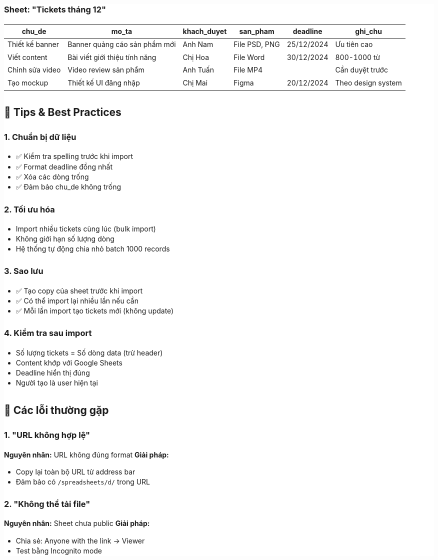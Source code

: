### Sheet: "Tickets tháng 12"

| chu_de | mo_ta | khach_duyet | san_pham | deadline | ghi_chu |
|--------|-------|-------------|----------|----------|---------|
| Thiết kế banner | Banner quảng cáo sản phẩm mới | Anh Nam | File PSD, PNG | 25/12/2024 | Ưu tiên cao |
| Viết content | Bài viết giới thiệu tính năng | Chị Hoa | File Word | 30/12/2024 | 800-1000 từ |
| Chỉnh sửa video | Video review sản phẩm | Anh Tuấn | File MP4 | | Cần duyệt trước |
| Tạo mockup | Thiết kế UI đăng nhập | Chị Mai | Figma | 20/12/2024 | Theo design system |

## 🎯 Tips & Best Practices

### 1. Chuẩn bị dữ liệu
- ✅ Kiểm tra spelling trước khi import
- ✅ Format deadline đồng nhất
- ✅ Xóa các dòng trống
- ✅ Đảm bảo chu_de không trống

### 2. Tối ưu hóa
- Import nhiều tickets cùng lúc (bulk import)
- Không giới hạn số lượng dòng
- Hệ thống tự động chia nhỏ batch 1000 records

### 3. Sao lưu
- ✅ Tạo copy của sheet trước khi import
- ✅ Có thể import lại nhiều lần nếu cần
- ✅ Mỗi lần import tạo tickets mới (không update)

### 4. Kiểm tra sau import
- Số lượng tickets = Số dòng data (trừ header)
- Content khớp với Google Sheets
- Deadline hiển thị đúng
- Người tạo là user hiện tại

## 🚨 Các lỗi thường gặp

### 1. "URL không hợp lệ"
**Nguyên nhân:** URL không đúng format
**Giải pháp:** 
- Copy lại toàn bộ URL từ address bar
- Đảm bảo có `/spreadsheets/d/` trong URL

### 2. "Không thể tải file"
**Nguyên nhân:** Sheet chưa public
**Giải pháp:**
- Chia sẻ: Anyone with the link → Viewer
- Test bằng Incognito mode

